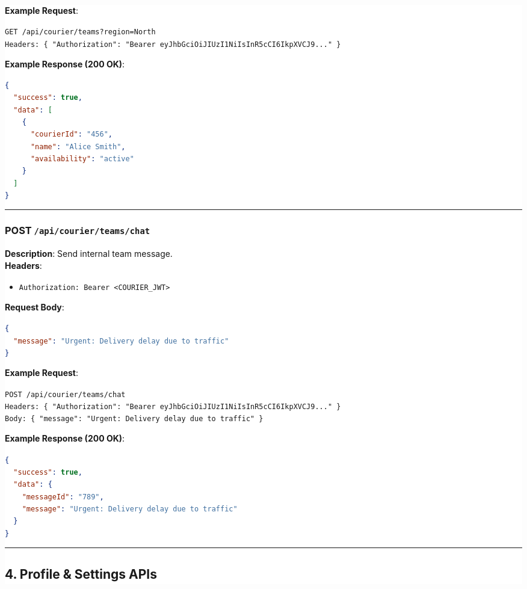 **Example Request**:  
```http
GET /api/courier/teams?region=North
Headers: { "Authorization": "Bearer eyJhbGciOiJIUzI1NiIsInR5cCI6IkpXVCJ9..." }
```

**Example Response (200 OK)**:  
```json
{
  "success": true,
  "data": [
    {
      "courierId": "456",
      "name": "Alice Smith",
      "availability": "active"
    }
  ]
}
```

---

### **POST `/api/courier/teams/chat`**  
**Description**: Send internal team message.  
**Headers**:  
  - `Authorization: Bearer <COURIER_JWT>`  

**Request Body**:  
```json
{
  "message": "Urgent: Delivery delay due to traffic"
}
```

**Example Request**:  
```http
POST /api/courier/teams/chat
Headers: { "Authorization": "Bearer eyJhbGciOiJIUzI1NiIsInR5cCI6IkpXVCJ9..." }
Body: { "message": "Urgent: Delivery delay due to traffic" }
```

**Example Response (200 OK)**:  
```json
{
  "success": true,
  "data": {
    "messageId": "789",
    "message": "Urgent: Delivery delay due to traffic"
  }
}
```

---

## **4. Profile & Settings APIs**
